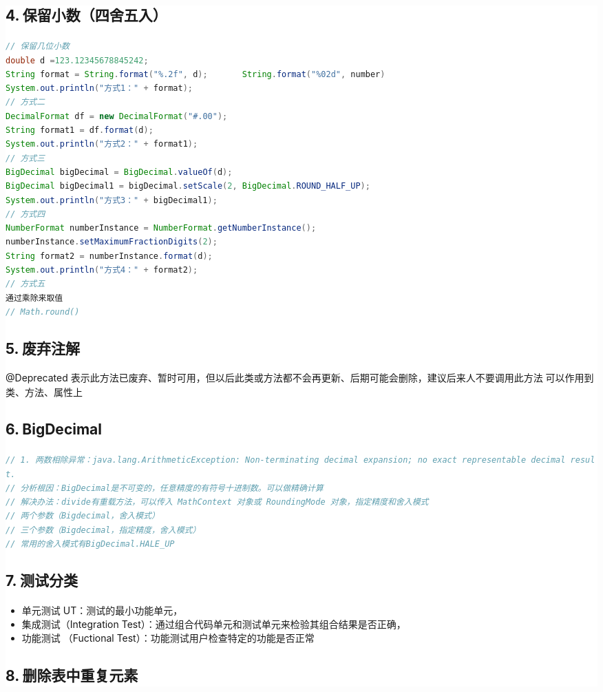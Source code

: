 ## 4. 保留小数（四舍五入）

```java
// 保留几位小数
double d =123.12345678845242;
String format = String.format("%.2f", d);       String.format("%02d", number)
System.out.println("方式1：" + format);
// 方式二
DecimalFormat df = new DecimalFormat("#.00");
String format1 = df.format(d);
System.out.println("方式2：" + format1);
// 方式三
BigDecimal bigDecimal = BigDecimal.valueOf(d);
BigDecimal bigDecimal1 = bigDecimal.setScale(2, BigDecimal.ROUND_HALF_UP);
System.out.println("方式3：" + bigDecimal1);
// 方式四
NumberFormat numberInstance = NumberFormat.getNumberInstance();
numberInstance.setMaximumFractionDigits(2);
String format2 = numberInstance.format(d);
System.out.println("方式4：" + format2);
// 方式五
通过乘除来取值
// Math.round()
```

## 5. 废弃注解

@Deprecated 表示此方法已废弃、暂时可用，但以后此类或方法都不会再更新、后期可能会删除，建议后来人不要调用此方法
可以作用到类、方法、属性上

## 6. BigDecimal

```java
// 1. 两数相除异常：java.lang.ArithmeticException: Non-terminating decimal expansion; no exact representable decimal result.
// 分析根因：BigDecimal是不可变的，任意精度的有符号十进制数。可以做精确计算
// 解决办法：divide有重载方法，可以传入 MathContext 对象或 RoundingMode 对象，指定精度和舍入模式
// 两个参数（Bigdecimal，舍入模式）
// 三个参数（Bigdecimal，指定精度，舍入模式）
// 常用的舍入模式有BigDecimal.HALE_UP
```

## 7. 测试分类

- 单元测试 UT：测试的最小功能单元，
- 集成测试（Integration Test）：通过组合代码单元和测试单元来检验其组合结果是否正确，
- 功能测试 （Fuctional Test）：功能测试用户检查特定的功能是否正常

## 8. 删除表中重复元素

